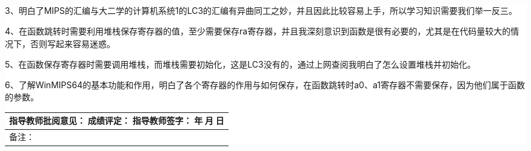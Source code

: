 3、明白了MIPS的汇编与大二学的计算机系统1的LC3的汇编有异曲同工之妙，并且因此比较容易上手，所以学习知识需要我们举一反三。

4、在函数跳转时需要利用堆栈保存寄存器的值，至少需要保存ra寄存器，并且我深刻意识到函数是很有必要的，尤其是在代码量较大的情况下，否则写起来容易迷惑。

5、在函数保存寄存器时需要调用堆栈，而堆栈需要初始化，这是LC3没有的，通过上网查阅我明白了怎么设置堆栈并初始化。

6、了解WinMIPS64的基本功能和作用，明白了各个寄存器的作用与如何保存，在函数跳转时a0、a1寄存器不需要保存，因为他们属于函数的参数。

| **指导教师批阅意见：**       **成绩评定：**        指导教师签字：   年 月 日 |
|------------------------------------------------------------------------------|
| 备注：                                                                       |
